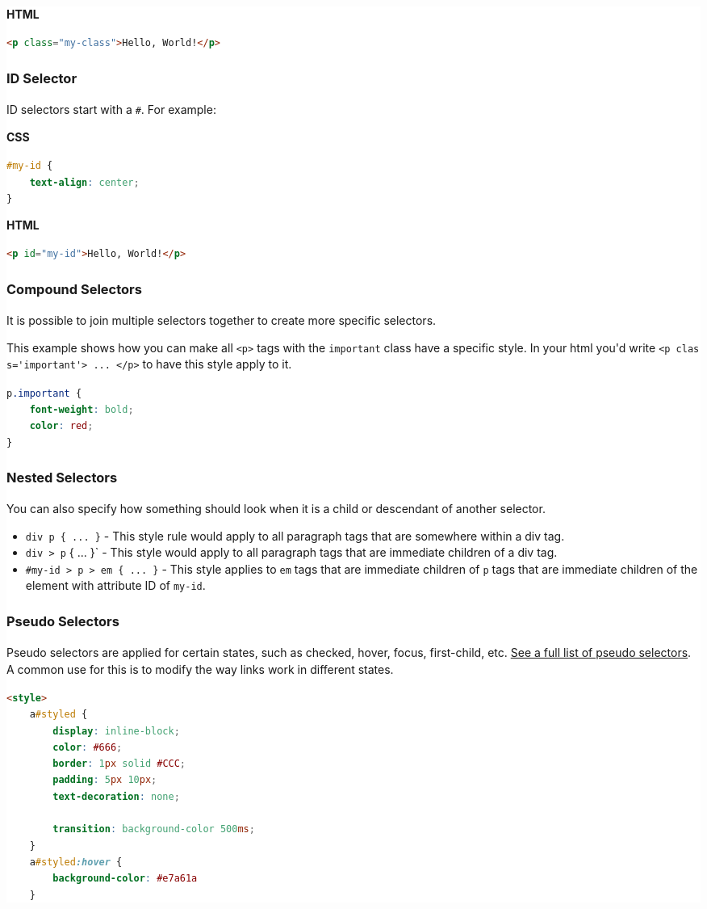 **HTML**

```html
<p class="my-class">Hello, World!</p>
```

### ID Selector

ID selectors start with a `#`. For example:

**CSS**

```css
#my-id {
    text-align: center;
}
```

**HTML**

```html
<p id="my-id">Hello, World!</p>
```

### Compound Selectors

It is possible to join multiple selectors together to create more specific selectors.

This example shows how you can make all `<p>` tags with the `important` class have a specific style. In your html you'd write `<p class='important'> ... </p>` to have this style apply to it.

```css
p.important {
    font-weight: bold;
    color: red;
}
```

### Nested Selectors

You can also specify how something should look when it is a child or descendant of another selector.

- `div p { ... }` - This style rule would apply to all paragraph tags that are somewhere within a div tag.
- `div > p` { ... }` - This style would apply to all paragraph tags that are immediate children of a div tag.
- `#my-id > p > em { ... }` - This style applies to `em` tags that are immediate children of `p` tags that are immediate children of the element with attribute ID of `my-id`.

### Pseudo Selectors

Pseudo selectors are applied for certain states, such as checked, hover, focus, first-child, etc. [See a full list of pseudo selectors](https://developer.mozilla.org/en-US/docs/Web/CSS/Pseudo-classes). A common use for this is to modify the way links work in different states.

```html
<style>
    a#styled {
        display: inline-block;
        color: #666;
        border: 1px solid #CCC;
        padding: 5px 10px;
        text-decoration: none;

        transition: background-color 500ms;
    }
    a#styled:hover {
        background-color: #e7a61a
    }
```